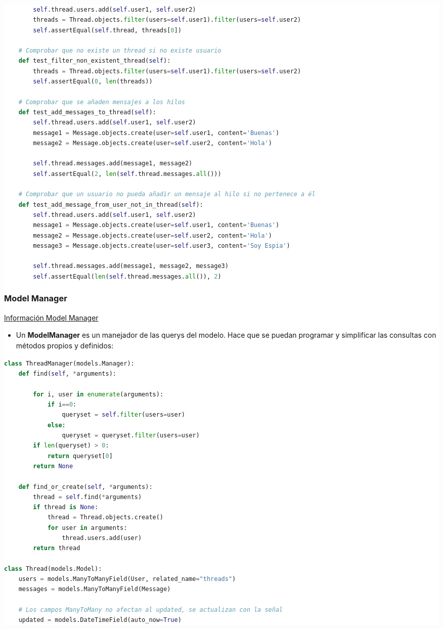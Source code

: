 ```python
        self.thread.users.add(self.user1, self.user2)
        threads = Thread.objects.filter(users=self.user1).filter(users=self.user2)
        self.assertEqual(self.thread, threads[0])
    
    # Comprobar que no existe un thread si no existe usuario
    def test_filter_non_existent_thread(self):
        threads = Thread.objects.filter(users=self.user1).filter(users=self.user2)
        self.assertEqual(0, len(threads))
    
    # Comprobar que se añaden mensajes a los hilos
    def test_add_messages_to_thread(self):
        self.thread.users.add(self.user1, self.user2)
        message1 = Message.objects.create(user=self.user1, content='Buenas')
        message2 = Message.objects.create(user=self.user2, content='Hola')

        self.thread.messages.add(message1, message2)
        self.assertEqual(2, len(self.thread.messages.all()))
    
    # Comprobar que un usuario no pueda añadir un mensaje al hilo si no pertenece a él
    def test_add_message_from_user_not_in_thread(self):
        self.thread.users.add(self.user1, self.user2)
        message1 = Message.objects.create(user=self.user1, content='Buenas')
        message2 = Message.objects.create(user=self.user2, content='Hola')
        message3 = Message.objects.create(user=self.user3, content='Soy Espia')
        
        self.thread.messages.add(message1, message2, message3)
        self.assertEqual(len(self.thread.messages.all()), 2)
```


### Model Manager

[Información Model Manager](https://docs.djangoproject.com/en/4.0/topics/db/managers/)

- Un <b>ModelManager</b> es un manejador de las querys del modelo. Hace que se puedan programar y simplificar las consultas con métodos propios y definidos:

```python
class ThreadManager(models.Manager):
    def find(self, *arguments):

        for i, user in enumerate(arguments):
            if i==0:
                queryset = self.filter(users=user)
            else:
                queryset = queryset.filter(users=user)
        if len(queryset) > 0:
            return queryset[0]
        return None

    def find_or_create(self, *arguments):
        thread = self.find(*arguments)
        if thread is None:
            thread = Thread.objects.create()
            for user in arguments:
                thread.users.add(user)
        return thread

class Thread(models.Model):
    users = models.ManyToManyField(User, related_name="threads")
    messages = models.ManyToManyField(Message)
	
	# Los campos ManyToMany no afectan al updated, se actualizan con la señal
    updated = models.DateTimeField(auto_now=True)

```